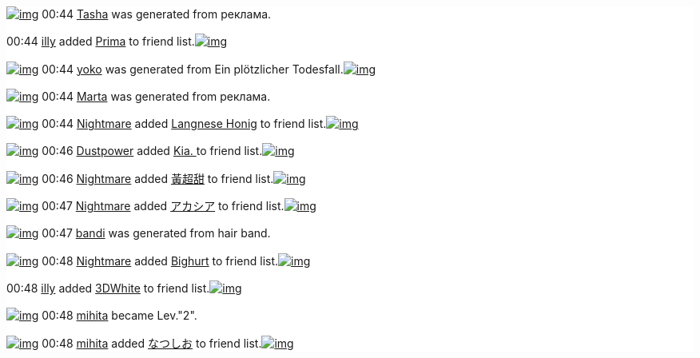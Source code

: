 [![img](http://www.deviantsart.com/156iv9d.png)](http://www.barcodekanojo.com/kanojo/3103799/Tasha) 00:44 [Tasha](http://www.barcodekanojo.com/kanojo/3103799/Tasha) was generated from реклама.

00:44 [illy](http://www.barcodekanojo.com/user/483527/illy) added [Prima](http://www.barcodekanojo.com/kanojo/2966658/Prima) to friend list.[![img](http://www.deviantsart.com/3mjda0.png)](http://www.barcodekanojo.com/kanojo/2966658/Prima) 

[![img](http://www.deviantsart.com/2h1pq0f.png)](http://www.barcodekanojo.com/kanojo/3103800/yoko) 00:44 [yoko](http://www.barcodekanojo.com/kanojo/3103800/yoko) was generated from Ein plötzlicher Todesfall.[![img](http://www.deviantsart.com/2amcrlv.jpeg)](http://www.barcodekanojo.com/product_images/barcode/5857675/1408981471/Ein%20pl%C3%B6tzlicher%20Todesfall.jpg) 

[![img](http://www.deviantsart.com/1254nr7.png)](http://www.barcodekanojo.com/kanojo/3103801/Marta) 00:44 [Marta](http://www.barcodekanojo.com/kanojo/3103801/Marta) was generated from реклама.

[![img](http://www.deviantsart.com/k1uom4.jpeg)](http://www.barcodekanojo.com/user/479031/Nightmare) 00:44 [Nightmare](http://www.barcodekanojo.com/user/479031/Nightmare) added [Langnese Honig](http://www.barcodekanojo.com/kanojo/2346502/Langnese%20Honig) to friend list.[![img](http://www.deviantsart.com/a7asdu.png)](http://www.barcodekanojo.com/kanojo/2346502/Langnese%20Honig) 

[![img](http://www.deviantsart.com/2uhuc3r.jpeg)](http://www.barcodekanojo.com/user/483595/Dustpower) 00:46 [Dustpower](http://www.barcodekanojo.com/user/483595/Dustpower) added [Kia. ](http://www.barcodekanojo.com/kanojo/2700265/Kia.%20) to friend list.[![img](http://www.deviantsart.com/1urcfh6.png)](http://www.barcodekanojo.com/kanojo/2700265/Kia.%20) 

[![img](http://www.deviantsart.com/k1uom4.jpeg)](http://www.barcodekanojo.com/user/479031/Nightmare) 00:46 [Nightmare](http://www.barcodekanojo.com/user/479031/Nightmare) added [黃超甜](http://www.barcodekanojo.com/kanojo/1356151/%E9%BB%83%E8%B6%85%E7%94%9C) to friend list.[![img](http://www.deviantsart.com/19h5ckk.png)](http://www.barcodekanojo.com/kanojo/1356151/%E9%BB%83%E8%B6%85%E7%94%9C) 

[![img](http://www.deviantsart.com/k1uom4.jpeg)](http://www.barcodekanojo.com/user/479031/Nightmare) 00:47 [Nightmare](http://www.barcodekanojo.com/user/479031/Nightmare) added [アカシア](http://www.barcodekanojo.com/kanojo/1383853/%E3%82%A2%E3%82%AB%E3%82%B7%E3%82%A2) to friend list.[![img](http://www.deviantsart.com/3lasomv.png)](http://www.barcodekanojo.com/kanojo/1383853/%E3%82%A2%E3%82%AB%E3%82%B7%E3%82%A2) 

[![img](http://www.deviantsart.com/1j0dke1.png)](http://www.barcodekanojo.com/kanojo/3103802/bandi) 00:47 [bandi](http://www.barcodekanojo.com/kanojo/3103802/bandi) was generated from hair band.

[![img](http://www.deviantsart.com/k1uom4.jpeg)](http://www.barcodekanojo.com/user/479031/Nightmare) 00:48 [Nightmare](http://www.barcodekanojo.com/user/479031/Nightmare) added [Bighurt](http://www.barcodekanojo.com/kanojo/2532099/Bighurt) to friend list.[![img](http://www.deviantsart.com/3o6k518.png)](http://www.barcodekanojo.com/kanojo/2532099/Bighurt) 

00:48 [illy](http://www.barcodekanojo.com/user/483527/illy) added [3DWhite](http://www.barcodekanojo.com/kanojo/2409415/3DWhite) to friend list.[![img](http://www.deviantsart.com/181aa3k.png)](http://www.barcodekanojo.com/kanojo/2409415/3DWhite) 

[![img](http://www.deviantsart.com/2avl7bd.jpeg)](http://www.barcodekanojo.com/user/477548/mihita) 00:48 [mihita](http://www.barcodekanojo.com/user/477548/mihita) became Lev."2".

[![img](http://www.deviantsart.com/2avl7bd.jpeg)](http://www.barcodekanojo.com/user/477548/mihita) 00:48 [mihita](http://www.barcodekanojo.com/user/477548/mihita) added [なつしお](http://www.barcodekanojo.com/kanojo/2066040/%E3%81%AA%E3%81%A4%E3%81%97%E3%81%8A) to friend list.[![img](http://www.deviantsart.com/s7chlh.png)](http://www.barcodekanojo.com/kanojo/2066040/%E3%81%AA%E3%81%A4%E3%81%97%E3%81%8A) 
